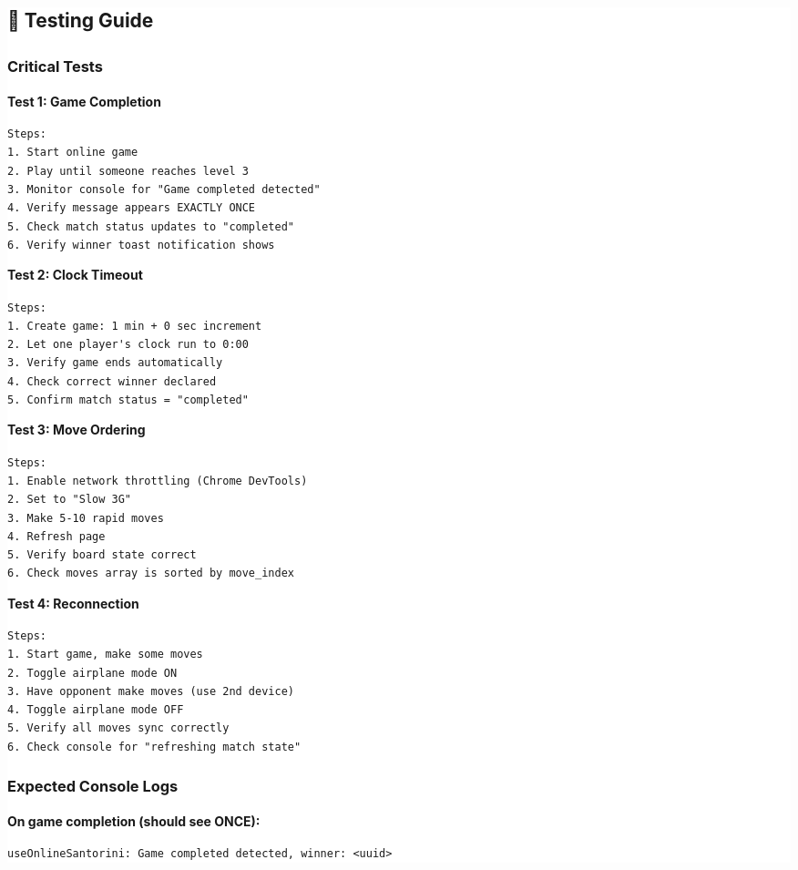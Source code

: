 
## 🧪 Testing Guide

### Critical Tests

**Test 1: Game Completion**
```
Steps:
1. Start online game
2. Play until someone reaches level 3
3. Monitor console for "Game completed detected"
4. Verify message appears EXACTLY ONCE
5. Check match status updates to "completed"
6. Verify winner toast notification shows
```

**Test 2: Clock Timeout**
```
Steps:
1. Create game: 1 min + 0 sec increment
2. Let one player's clock run to 0:00
3. Verify game ends automatically
4. Check correct winner declared
5. Confirm match status = "completed"
```

**Test 3: Move Ordering**
```
Steps:
1. Enable network throttling (Chrome DevTools)
2. Set to "Slow 3G"
3. Make 5-10 rapid moves
4. Refresh page
5. Verify board state correct
6. Check moves array is sorted by move_index
```

**Test 4: Reconnection**
```
Steps:
1. Start game, make some moves
2. Toggle airplane mode ON
3. Have opponent make moves (use 2nd device)
4. Toggle airplane mode OFF
5. Verify all moves sync correctly
6. Check console for "refreshing match state"
```

### Expected Console Logs

**On game completion (should see ONCE):**
```
useOnlineSantorini: Game completed detected, winner: <uuid>
```
